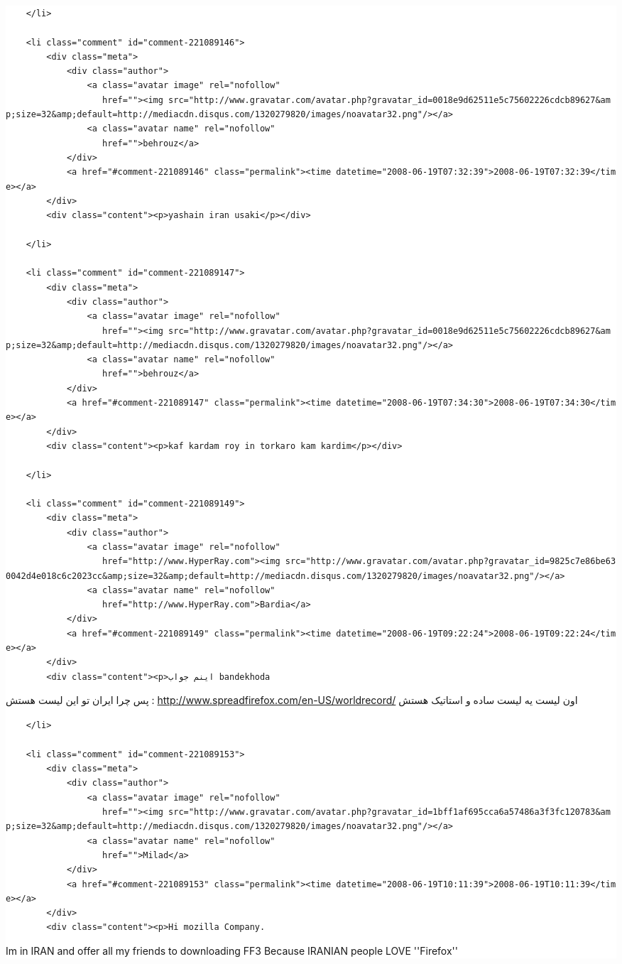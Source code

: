         </li>
    
        <li class="comment" id="comment-221089146">
            <div class="meta">
                <div class="author">
                    <a class="avatar image" rel="nofollow" 
                       href=""><img src="http://www.gravatar.com/avatar.php?gravatar_id=0018e9d62511e5c75602226cdcb89627&amp;size=32&amp;default=http://mediacdn.disqus.com/1320279820/images/noavatar32.png"/></a>
                    <a class="avatar name" rel="nofollow" 
                       href="">behrouz</a>
                </div>
                <a href="#comment-221089146" class="permalink"><time datetime="2008-06-19T07:32:39">2008-06-19T07:32:39</time></a>
            </div>
            <div class="content"><p>yashain iran usaki</p></div>
            
        </li>
    
        <li class="comment" id="comment-221089147">
            <div class="meta">
                <div class="author">
                    <a class="avatar image" rel="nofollow" 
                       href=""><img src="http://www.gravatar.com/avatar.php?gravatar_id=0018e9d62511e5c75602226cdcb89627&amp;size=32&amp;default=http://mediacdn.disqus.com/1320279820/images/noavatar32.png"/></a>
                    <a class="avatar name" rel="nofollow" 
                       href="">behrouz</a>
                </div>
                <a href="#comment-221089147" class="permalink"><time datetime="2008-06-19T07:34:30">2008-06-19T07:34:30</time></a>
            </div>
            <div class="content"><p>kaf kardam roy in torkaro kam kardim</p></div>
            
        </li>
    
        <li class="comment" id="comment-221089149">
            <div class="meta">
                <div class="author">
                    <a class="avatar image" rel="nofollow" 
                       href="http://www.HyperRay.com"><img src="http://www.gravatar.com/avatar.php?gravatar_id=9825c7e86be630042d4e018c6c2023cc&amp;size=32&amp;default=http://mediacdn.disqus.com/1320279820/images/noavatar32.png"/></a>
                    <a class="avatar name" rel="nofollow" 
                       href="http://www.HyperRay.com">Bardia</a>
                </div>
                <a href="#comment-221089149" class="permalink"><time datetime="2008-06-19T09:22:24">2008-06-19T09:22:24</time></a>
            </div>
            <div class="content"><p>اینم جواب bandekhoda
پس چرا ایران تو این لیست هستش : 
http://www.spreadfirefox.com/en-US/worldrecord/
اون لیست یه لیست ساده و استاتیک هستش</p></div>
            
        </li>
    
        <li class="comment" id="comment-221089153">
            <div class="meta">
                <div class="author">
                    <a class="avatar image" rel="nofollow" 
                       href=""><img src="http://www.gravatar.com/avatar.php?gravatar_id=1bff1af695cca6a57486a3f3fc120783&amp;size=32&amp;default=http://mediacdn.disqus.com/1320279820/images/noavatar32.png"/></a>
                    <a class="avatar name" rel="nofollow" 
                       href="">Milad</a>
                </div>
                <a href="#comment-221089153" class="permalink"><time datetime="2008-06-19T10:11:39">2008-06-19T10:11:39</time></a>
            </div>
            <div class="content"><p>Hi mozilla Company.
Im in IRAN and offer all my friends to downloading FF3
Because IRANIAN people LOVE ''Firefox''